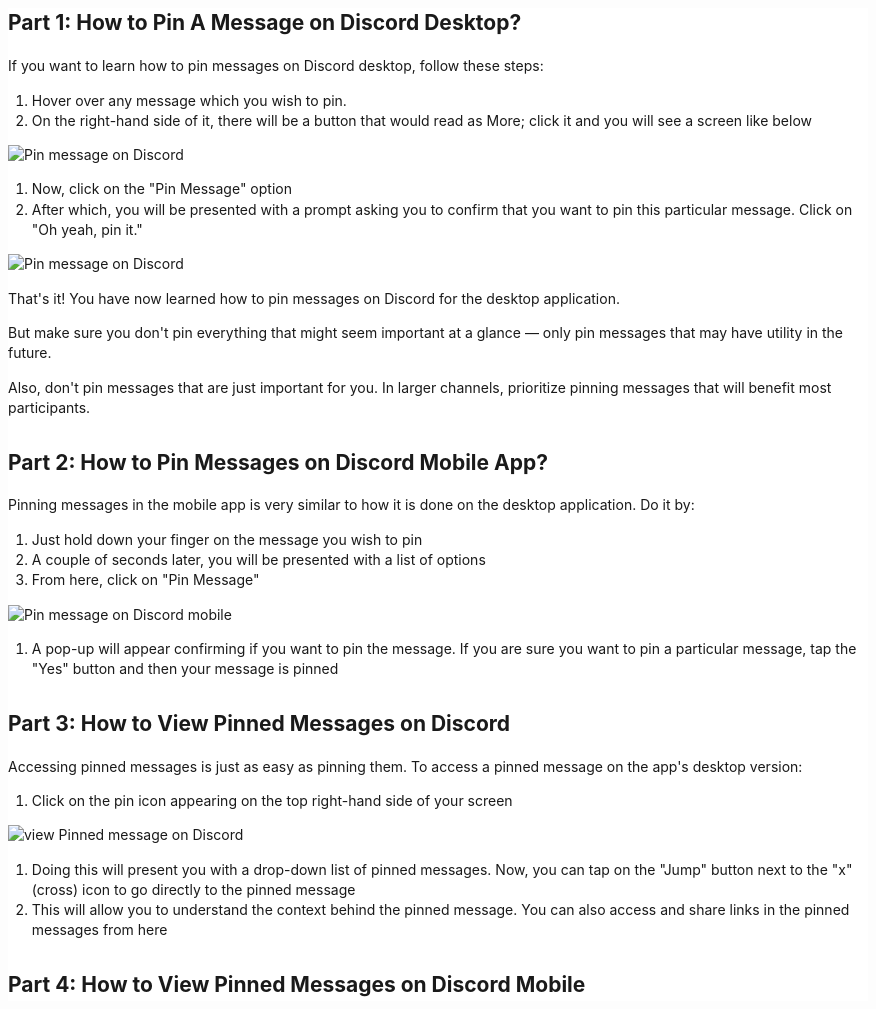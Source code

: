 ## Part 1: How to Pin A Message on Discord Desktop?

If you want to learn how to pin messages on Discord desktop, follow these steps:

1. Hover over any message which you wish to pin.
2. On the right-hand side of it, there will be a button that would read as More; click it and you will see a screen like below

![ Pin message on Discord](https://images.wondershare.com/filmora/article-images/pin-messages-on-discord.jpg)

1. Now, click on the "Pin Message" option
2. After which, you will be presented with a prompt asking you to confirm that you want to pin this particular message. Click on "Oh yeah, pin it."

![ Pin message on Discord](https://images.wondershare.com/filmora/article-images/double-check-pin-messages.jpg)

That's it! You have now learned how to pin messages on Discord for the desktop application.

But make sure you don't pin everything that might seem important at a glance — only pin messages that may have utility in the future.

Also, don't pin messages that are just important for you. In larger channels, prioritize pinning messages that will benefit most participants.

## Part 2: How to Pin Messages on Discord Mobile App?

Pinning messages in the mobile app is very similar to how it is done on the desktop application. Do it by:

1. Just hold down your finger on the message you wish to pin
2. A couple of seconds later, you will be presented with a list of options
3. From here, click on "Pin Message"

![ Pin message on Discord mobile](https://images.wondershare.com/filmora/article-images/pin-message-on-discord-mobile.jpg)

1. A pop-up will appear confirming if you want to pin the message. If you are sure you want to pin a particular message, tap the "Yes" button and then your message is pinned

## Part 3: How to View Pinned Messages on Discord

Accessing pinned messages is just as easy as pinning them. To access a pinned message on the app's desktop version:

1. Click on the pin icon appearing on the top right-hand side of your screen

![view Pinned message on Discord](https://images.wondershare.com/filmora/article-images/view-pinned-message.jpg)

1. Doing this will present you with a drop-down list of pinned messages. Now, you can tap on the "Jump" button next to the "x" (cross) icon to go directly to the pinned message
2. This will allow you to understand the context behind the pinned message. You can also access and share links in the pinned messages from here

## Part 4: How to View Pinned Messages on Discord Mobile
